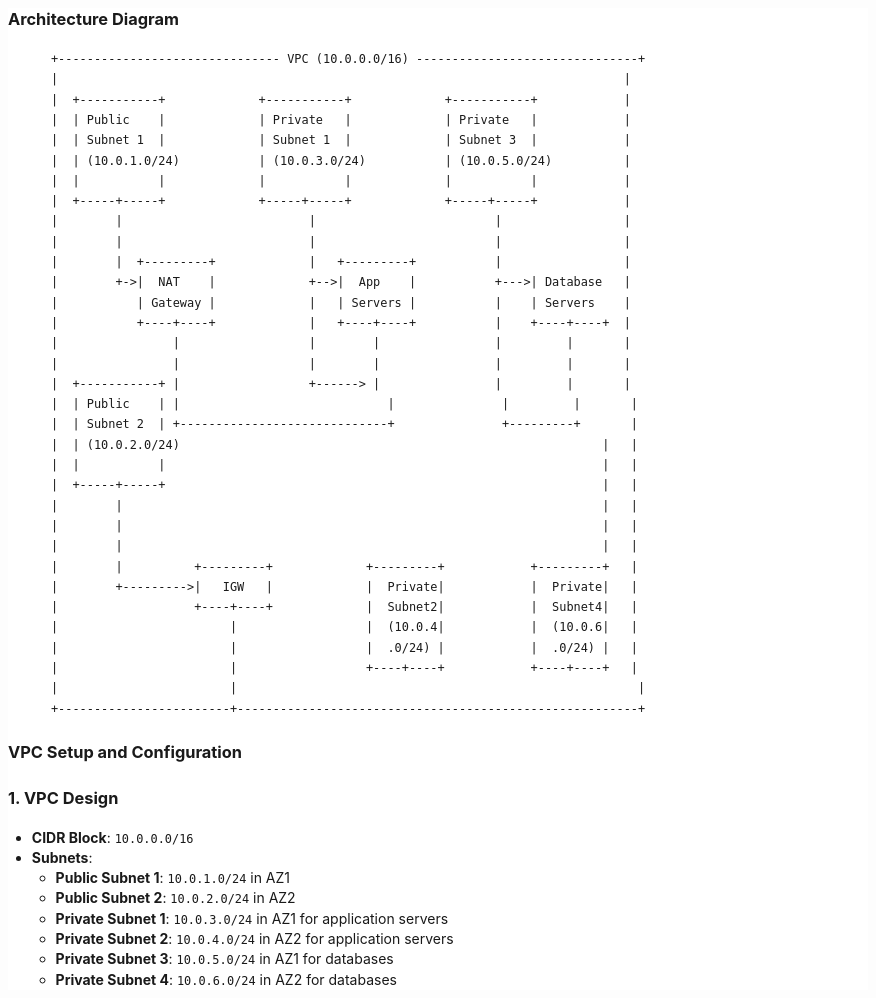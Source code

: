 ### Architecture Diagram

```
      +------------------------------- VPC (10.0.0.0/16) -------------------------------+
      |                                                                               |
      |  +-----------+             +-----------+             +-----------+            |
      |  | Public    |             | Private   |             | Private   |            |
      |  | Subnet 1  |             | Subnet 1  |             | Subnet 3  |            |
      |  | (10.0.1.0/24)           | (10.0.3.0/24)           | (10.0.5.0/24)          |
      |  |           |             |           |             |           |            |
      |  +-----+-----+             +-----+-----+             +-----+-----+            |
      |        |                          |                         |                 |
      |        |                          |                         |                 |
      |        |  +---------+             |   +---------+           |                 |
      |        +->|  NAT    |             +-->|  App    |           +--->| Database   |
      |           | Gateway |             |   | Servers |           |    | Servers    |
      |           +----+----+             |   +----+----+           |    +----+----+  |
      |                |                  |        |                |         |       |
      |                |                  |        |                |         |       |
      |  +-----------+ |                  +------> |                |         |       |
      |  | Public    | |                             |               |         |       |
      |  | Subnet 2  | +-----------------------------+               +---------+       |
      |  | (10.0.2.0/24)                                                           |   |
      |  |           |                                                             |   |
      |  +-----+-----+                                                             |   |
      |        |                                                                   |   |
      |        |                                                                   |   |
      |        |                                                                   |   |
      |        |          +---------+             +---------+            +---------+   |
      |        +--------->|   IGW   |             |  Private|            |  Private|   |
      |                   +----+----+             |  Subnet2|            |  Subnet4|   |
      |                        |                  |  (10.0.4|            |  (10.0.6|   |
      |                        |                  |  .0/24) |            |  .0/24) |   |
      |                        |                  +----+----+            +----+----+   |
      |                        |                                                        |
      +------------------------+--------------------------------------------------------+

```

### VPC Setup and Configuration

### 1. VPC Design

- **CIDR Block**: `10.0.0.0/16`
- **Subnets**:
    - **Public Subnet 1**: `10.0.1.0/24` in AZ1
    - **Public Subnet 2**: `10.0.2.0/24` in AZ2
    - **Private Subnet 1**: `10.0.3.0/24` in AZ1 for application servers
    - **Private Subnet 2**: `10.0.4.0/24` in AZ2 for application servers
    - **Private Subnet 3**: `10.0.5.0/24` in AZ1 for databases
    - **Private Subnet 4**: `10.0.6.0/24` in AZ2 for databases
